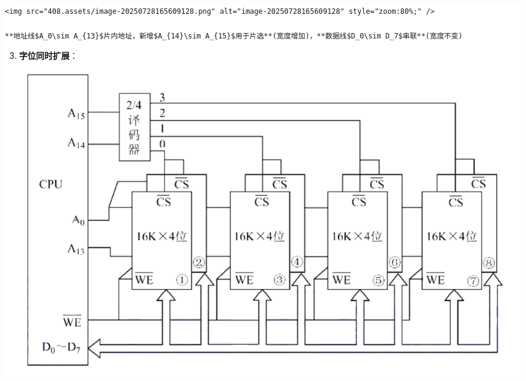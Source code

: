 	<img src="408.assets/image-20250728165609128.png" alt="image-20250728165609128" style="zoom:80%;" />

	**地址线$A_0\sim A_{13}$片内地址，新增$A_{14}\sim A_{15}$用于片选**(宽度增加)，**数据线$D_0\sim D_7$串联**(宽度不变)

3. **字位同时扩展**：

	<img src="408.assets/image-20250728170011345.png" alt="image-20250728170011345" style="zoom:80%;" />
